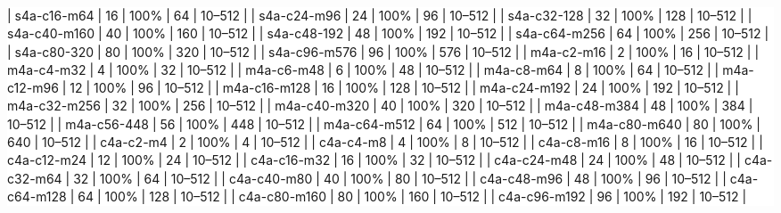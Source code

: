 | s4a-c16-m64       | 16             | 100%                   | 64      | 10–512               |
| s4a-c24-m96       | 24             | 100%                   | 96      | 10–512               |
| s4a-c32-128       | 32             | 100%                   | 128     | 10–512               |
| s4a-c40-m160      | 40             | 100%                   | 160     | 10–512               |
| s4a-c48-192       | 48             | 100%                   | 192     | 10–512               |
| s4a-c64-m256      | 64             | 100%                   | 256     | 10–512               |
| s4a-c80-320       | 80             | 100%                   | 320     | 10–512               |
| s4a-c96-m576      | 96             | 100%                   | 576     | 10–512               |
| m4a-c2-m16        | 2              | 100%                   | 16      | 10–512               |
| m4a-c4-m32        | 4              | 100%                   | 32      | 10–512               |
| m4a-c6-m48        | 6              | 100%                   | 48      | 10–512               |
| m4a-c8-m64        | 8              | 100%                   | 64      | 10–512               |
| m4a-c12-m96       | 12             | 100%                   | 96      | 10–512               |
| m4a-c16-m128      | 16             | 100%                   | 128     | 10–512               |
| m4a-c24-m192      | 24             | 100%                   | 192     | 10–512               |
| m4a-c32-m256      | 32             | 100%                   | 256     | 10–512               |
| m4a-c40-m320      | 40             | 100%                   | 320     | 10–512               |
| m4a-c48-m384      | 48             | 100%                   | 384     | 10–512               |
| m4a-c56-448       | 56             | 100%                   | 448     | 10–512               |
| m4a-c64-m512      | 64             | 100%                   | 512     | 10–512               |
| m4a-c80-m640      | 80             | 100%                   | 640     | 10–512               |
| c4a-c2-m4         | 2              | 100%                   | 4       | 10–512               |
| c4a-c4-m8         | 4              | 100%                   | 8       | 10–512               |
| c4a-c8-m16        | 8              | 100%                   | 16      | 10–512               |
| c4a-c12-m24       | 12             | 100%                   | 24      | 10–512               |
| c4a-c16-m32       | 16             | 100%                   | 32      | 10–512               |
| c4a-c24-m48       | 24             | 100%                   | 48      | 10–512               |
| c4a-c32-m64       | 32             | 100%                   | 64      | 10–512               |
| c4a-c40-m80       | 40             | 100%                   | 80      | 10–512               |
| c4a-c48-m96       | 48             | 100%                   | 96      | 10–512               |
| c4a-c64-m128      | 64             | 100%                   | 128     | 10–512               |
| c4a-c80-m160      | 80             | 100%                   | 160     | 10–512               |
| c4a-c96-m192      | 96             | 100%                   | 192     | 10–512               |